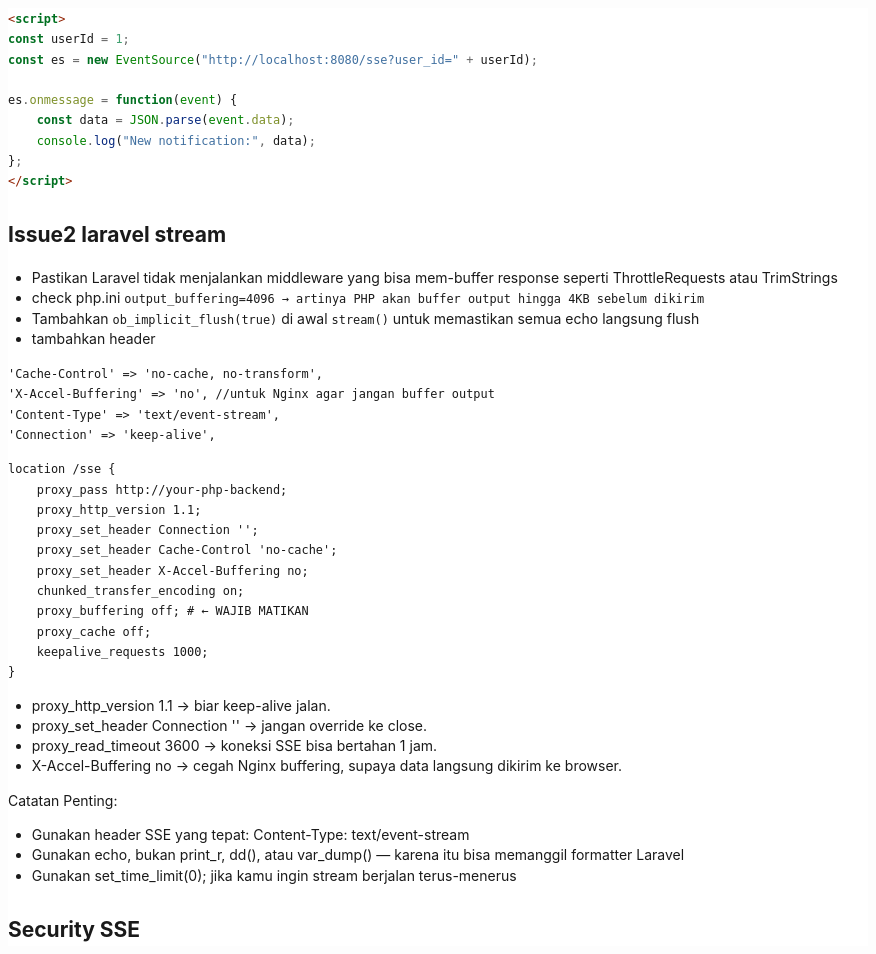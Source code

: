 ```html
<script>
const userId = 1;
const es = new EventSource("http://localhost:8080/sse?user_id=" + userId);

es.onmessage = function(event) {
    const data = JSON.parse(event.data);
    console.log("New notification:", data);
};
</script>
```

## Issue2 laravel stream

- Pastikan Laravel tidak menjalankan middleware yang bisa mem-buffer response seperti ThrottleRequests atau TrimStrings
- check php.ini `output_buffering=4096 → artinya PHP akan buffer output hingga 4KB sebelum dikirim`
- Tambahkan `ob_implicit_flush(true)` di awal `stream()` untuk memastikan semua echo langsung flush
- tambahkan header

```
'Cache-Control' => 'no-cache, no-transform',
'X-Accel-Buffering' => 'no', //untuk Nginx agar jangan buffer output
'Content-Type' => 'text/event-stream',
'Connection' => 'keep-alive',
```

```
location /sse {
    proxy_pass http://your-php-backend;
    proxy_http_version 1.1;
    proxy_set_header Connection '';
    proxy_set_header Cache-Control 'no-cache';
    proxy_set_header X-Accel-Buffering no;
    chunked_transfer_encoding on;
    proxy_buffering off; # ← WAJIB MATIKAN
    proxy_cache off;
    keepalive_requests 1000;
}
```

- proxy_http_version 1.1 → biar keep-alive jalan.
- proxy_set_header Connection '' → jangan override ke close.
- proxy_read_timeout 3600 → koneksi SSE bisa bertahan 1 jam.
- X-Accel-Buffering no → cegah Nginx buffering, supaya data langsung dikirim ke browser.

Catatan Penting:

- Gunakan header SSE yang tepat: Content-Type: text/event-stream
- Gunakan echo, bukan print_r, dd(), atau var_dump() — karena itu bisa memanggil formatter Laravel
- Gunakan set_time_limit(0); jika kamu ingin stream berjalan terus-menerus

## Security SSE
